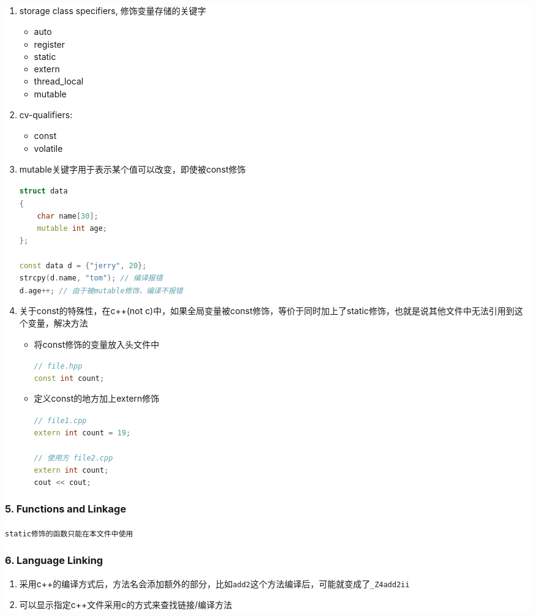 1. storage class specifiers, 修饰变量存储的关键字

    - auto
    - register
    - static
    - extern
    - thread_local
    - mutable
    
2. cv-qualifiers:

     - const
     - volatile

3. mutable关键字用于表示某个值可以改变，即使被const修饰

    ```cpp
    struct data
    {
        char name[30];
        mutable int age;
    };
    
    const data d = {"jerry", 20};
    strcpy(d.name, "tom"); // 编译报错
    d.age++; // 由于被mutable修饰，编译不报错
    ```

4. 关于const的特殊性，在c++(not c)中，如果全局变量被const修饰，等价于同时加上了static修饰，也就是说其他文件中无法引用到这个变量，解决方法

    - 将const修饰的变量放入头文件中

      ```cpp
      // file.hpp
      const int count;
      ```

    - 定义const的地方加上extern修饰

      ```cpp
      // file1.cpp
      extern int count = 19;
      
      // 使用方 file2.cpp
      extern int count;
      cout << cout;
      ```

### 5. Functions and Linkage

    static修饰的函数只能在本文件中使用

### 6. Language Linking

1. 采用c++的编译方式后，方法名会添加额外的部分，比如```add2```这个方法编译后，可能就变成了```_Z4add2ii```

2. 可以显示指定c++文件采用c的方式来查找链接/编译方法
